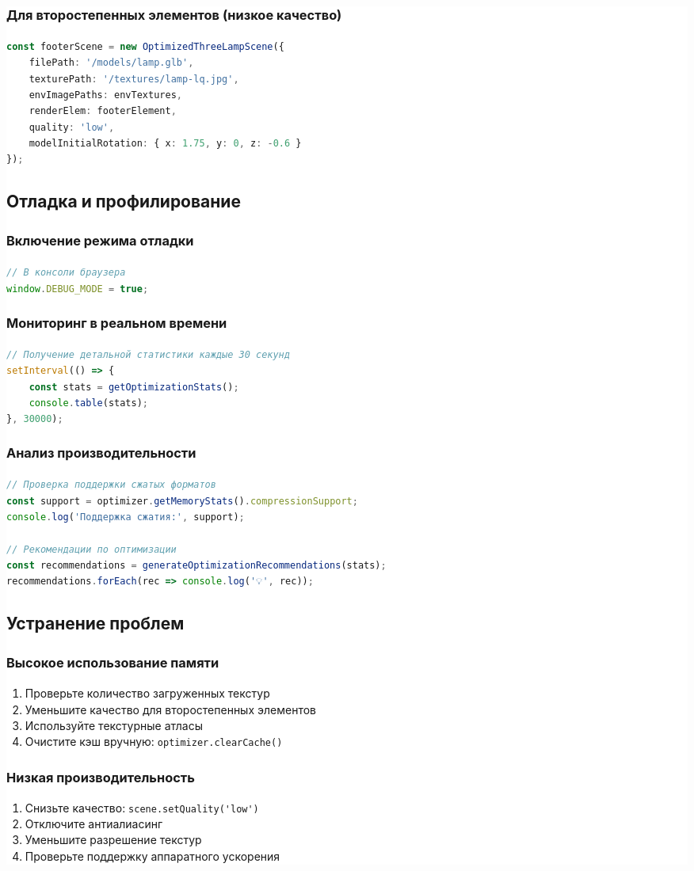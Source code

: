 ### Для второстепенных элементов (низкое качество)
```typescript
const footerScene = new OptimizedThreeLampScene({
    filePath: '/models/lamp.glb',
    texturePath: '/textures/lamp-lq.jpg',
    envImagePaths: envTextures,
    renderElem: footerElement,
    quality: 'low',
    modelInitialRotation: { x: 1.75, y: 0, z: -0.6 }
});
```

## Отладка и профилирование

### Включение режима отладки
```javascript
// В консоли браузера
window.DEBUG_MODE = true;
```

### Мониторинг в реальном времени
```typescript
// Получение детальной статистики каждые 30 секунд
setInterval(() => {
    const stats = getOptimizationStats();
    console.table(stats);
}, 30000);
```

### Анализ производительности
```typescript
// Проверка поддержки сжатых форматов
const support = optimizer.getMemoryStats().compressionSupport;
console.log('Поддержка сжатия:', support);

// Рекомендации по оптимизации
const recommendations = generateOptimizationRecommendations(stats);
recommendations.forEach(rec => console.log('💡', rec));
```

## Устранение проблем

### Высокое использование памяти
1. Проверьте количество загруженных текстур
2. Уменьшите качество для второстепенных элементов
3. Используйте текстурные атласы
4. Очистите кэш вручную: `optimizer.clearCache()`

### Низкая производительность
1. Снизьте качество: `scene.setQuality('low')`
2. Отключите антиалиасинг
3. Уменьшите разрешение текстур
4. Проверьте поддержку аппаратного ускорения
